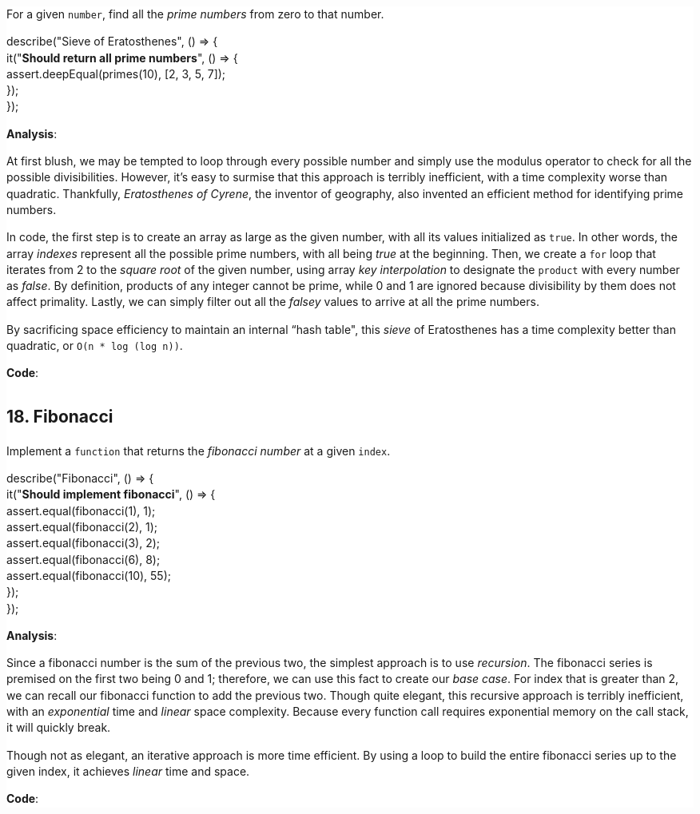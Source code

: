 For a given `number`, find all the _prime numbers_ from zero to that number.

describe("Sieve of Eratosthenes", () => {  
 it("**Should return all prime numbers**", () => {  
  assert.deepEqual(primes(10), \[2, 3, 5, 7\]);  
 });  
});

**Analysis**:

At first blush, we may be tempted to loop through every possible number and simply use the modulus operator to check for all the possible divisibilities. However, it’s easy to surmise that this approach is terribly inefficient, with a time complexity worse than quadratic. Thankfully, _Eratosthenes of Cyrene_, the inventor of geography, also invented an efficient method for identifying prime numbers.

In code, the first step is to create an array as large as the given number, with all its values initialized as `true`. In other words, the array _indexes_ represent all the possible prime numbers, with all being _true_ at the beginning. Then, we create a `for` loop that iterates from 2 to the _square root_ of the given number, using array _key interpolation_ to designate the `product` with every number as _false_. By definition, products of any integer cannot be prime, while 0 and 1 are ignored because divisibility by them does not affect primality. Lastly, we can simply filter out all the _falsey_ values to arrive at all the prime numbers.

By sacrificing space efficiency to maintain an internal “hash table", this _sieve_ of Eratosthenes has a time complexity better than quadratic, or `O(n * log (log n))`.

**Code**:

18\. Fibonacci
--------------

Implement a `function` that returns the _fibonacci number_ at a given `index`.

describe("Fibonacci", () => {  
 it("**Should implement fibonacci**", () => {  
  assert.equal(fibonacci(1), 1);  
  assert.equal(fibonacci(2), 1);  
  assert.equal(fibonacci(3), 2);  
  assert.equal(fibonacci(6), 8);  
  assert.equal(fibonacci(10), 55);  
 });  
});

**Analysis**:

Since a fibonacci number is the sum of the previous two, the simplest approach is to use _recursion_. The fibonacci series is premised on the first two being 0 and 1; therefore, we can use this fact to create our _base case_. For index that is greater than 2, we can recall our fibonacci function to add the previous two. Though quite elegant, this recursive approach is terribly inefficient, with an _exponential_ time and _linear_ space complexity. Because every function call requires exponential memory on the call stack, it will quickly break.

Though not as elegant, an iterative approach is more time efficient. By using a loop to build the entire fibonacci series up to the given index, it achieves _linear_ time and space.

**Code**:
